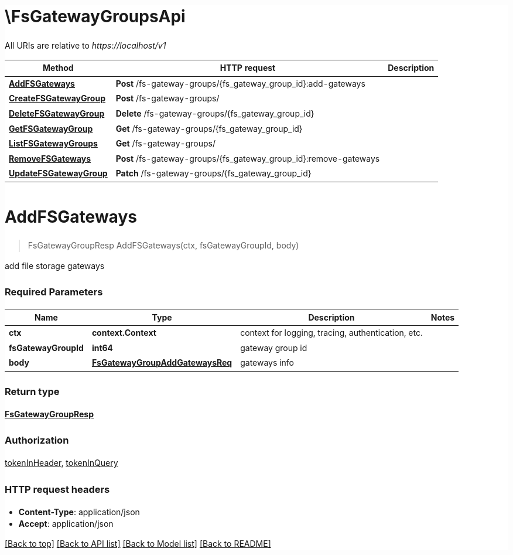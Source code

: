 # \FsGatewayGroupsApi

All URIs are relative to *https://localhost/v1*

Method | HTTP request | Description
------------- | ------------- | -------------
[**AddFSGateways**](FsGatewayGroupsApi.md#AddFSGateways) | **Post** /fs-gateway-groups/{fs_gateway_group_id}:add-gateways | 
[**CreateFSGatewayGroup**](FsGatewayGroupsApi.md#CreateFSGatewayGroup) | **Post** /fs-gateway-groups/ | 
[**DeleteFSGatewayGroup**](FsGatewayGroupsApi.md#DeleteFSGatewayGroup) | **Delete** /fs-gateway-groups/{fs_gateway_group_id} | 
[**GetFSGatewayGroup**](FsGatewayGroupsApi.md#GetFSGatewayGroup) | **Get** /fs-gateway-groups/{fs_gateway_group_id} | 
[**ListFSGatewayGroups**](FsGatewayGroupsApi.md#ListFSGatewayGroups) | **Get** /fs-gateway-groups/ | 
[**RemoveFSGateways**](FsGatewayGroupsApi.md#RemoveFSGateways) | **Post** /fs-gateway-groups/{fs_gateway_group_id}:remove-gateways | 
[**UpdateFSGatewayGroup**](FsGatewayGroupsApi.md#UpdateFSGatewayGroup) | **Patch** /fs-gateway-groups/{fs_gateway_group_id} | 


# **AddFSGateways**
> FsGatewayGroupResp AddFSGateways(ctx, fsGatewayGroupId, body)


add file storage gateways

### Required Parameters

Name | Type | Description  | Notes
------------- | ------------- | ------------- | -------------
 **ctx** | **context.Context** | context for logging, tracing, authentication, etc.
  **fsGatewayGroupId** | **int64**| gateway group id | 
  **body** | [**FsGatewayGroupAddGatewaysReq**](FsGatewayGroupAddGatewaysReq.md)| gateways info | 

### Return type

[**FsGatewayGroupResp**](FSGatewayGroupResp.md)

### Authorization

[tokenInHeader](../README.md#tokenInHeader), [tokenInQuery](../README.md#tokenInQuery)

### HTTP request headers

 - **Content-Type**: application/json
 - **Accept**: application/json

[[Back to top]](#) [[Back to API list]](../README.md#documentation-for-api-endpoints) [[Back to Model list]](../README.md#documentation-for-models) [[Back to README]](../README.md)

